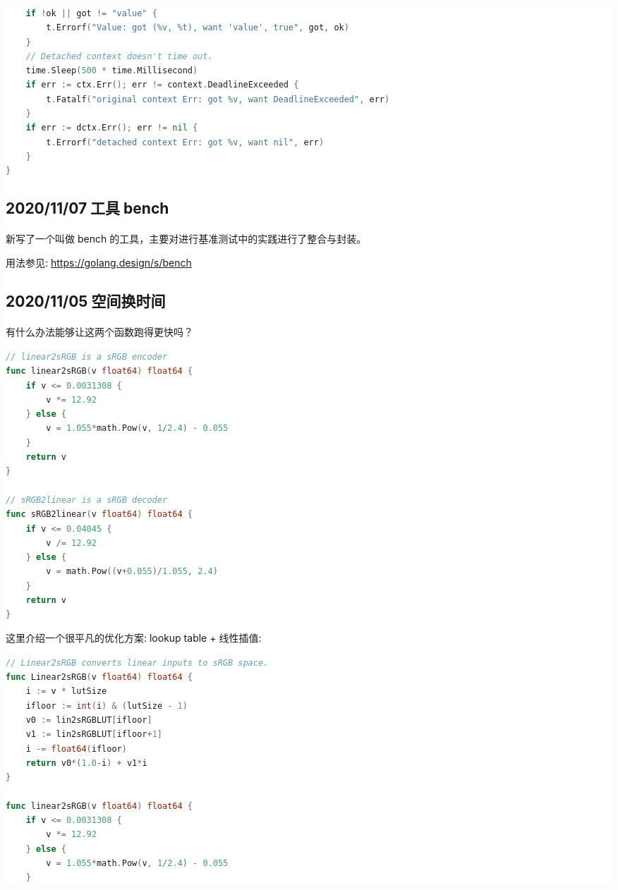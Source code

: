 ```go
	if !ok || got != "value" {
		t.Errorf("Value: got (%v, %t), want 'value', true", got, ok)
	}
	// Detached context doesn't time out.
	time.Sleep(500 * time.Millisecond)
	if err := ctx.Err(); err != context.DeadlineExceeded {
		t.Fatalf("original context Err: got %v, want DeadlineExceeded", err)
	}
	if err := dctx.Err(); err != nil {
		t.Errorf("detached context Err: got %v, want nil", err)
	}
}
```

## 2020/11/07 工具 bench

新写了一个叫做 bench 的工具，主要对进行基准测试中的实践进行了整合与封装。

用法参见: https://golang.design/s/bench

## 2020/11/05 空间换时间

有什么办法能够让这两个函数跑得更快吗？

```go
// linear2sRGB is a sRGB encoder
func linear2sRGB(v float64) float64 {
	if v <= 0.0031308 {
		v *= 12.92
	} else {
		v = 1.055*math.Pow(v, 1/2.4) - 0.055
	}
	return v
}

// sRGB2linear is a sRGB decoder
func sRGB2linear(v float64) float64 {
	if v <= 0.04045 {
		v /= 12.92
	} else {
		v = math.Pow((v+0.055)/1.055, 2.4)
	}
	return v
}
```

这里介绍一个很平凡的优化方案: lookup table + 线性插值:

```go
// Linear2sRGB converts linear inputs to sRGB space.
func Linear2sRGB(v float64) float64 {
	i := v * lutSize
	ifloor := int(i) & (lutSize - 1)
	v0 := lin2sRGBLUT[ifloor]
	v1 := lin2sRGBLUT[ifloor+1]
	i -= float64(ifloor)
	return v0*(1.0-i) + v1*i
}

func linear2sRGB(v float64) float64 {
	if v <= 0.0031308 {
		v *= 12.92
	} else {
		v = 1.055*math.Pow(v, 1/2.4) - 0.055
	}
```